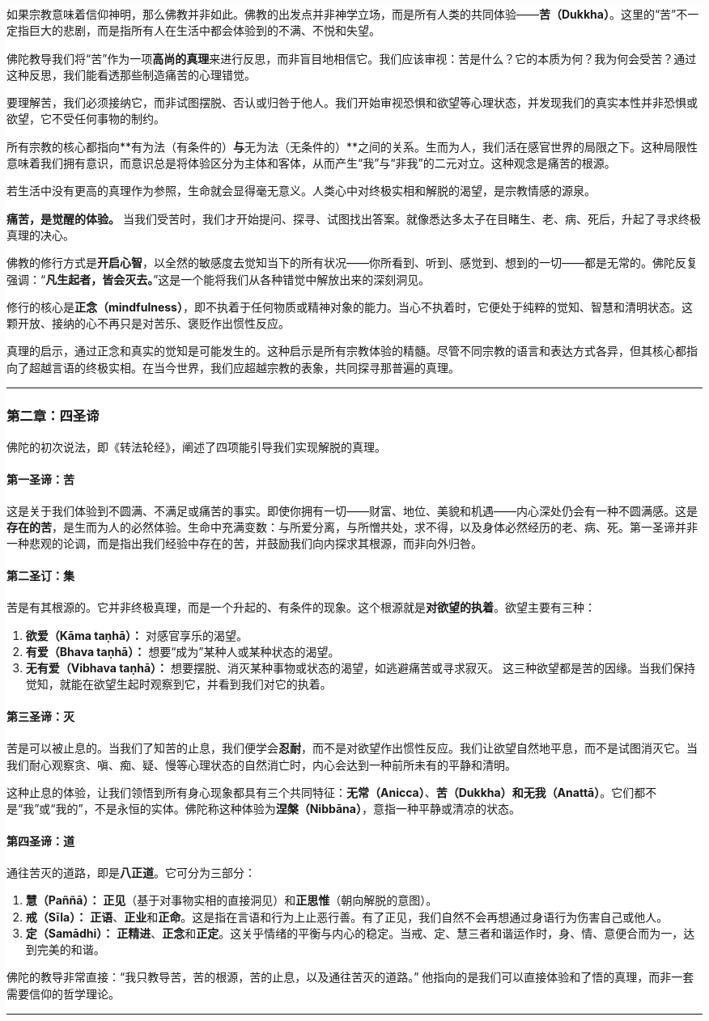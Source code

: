 如果宗教意味着信仰神明，那么佛教并非如此。佛教的出发点并非神学立场，而是所有人类的共同体验——**苦（Dukkha）**。这里的“苦”不一定指巨大的悲剧，而是指所有人在生活中都会体验到的不满、不悦和失望。

佛陀教导我们将“苦”作为一项**高尚的真理**来进行反思，而非盲目地相信它。我们应该审视：苦是什么？它的本质为何？我为何会受苦？通过这种反思，我们能看透那些制造痛苦的心理错觉。

要理解苦，我们必须接纳它，而非试图摆脱、否认或归咎于他人。我们开始审视恐惧和欲望等心理状态，并发现我们的真实本性并非恐惧或欲望，它不受任何事物的制约。

所有宗教的核心都指向**有为法（有条件的）**与**无为法（无条件的）**之间的关系。生而为人，我们活在感官世界的局限之下。这种局限性意味着我们拥有意识，而意识总是将体验区分为主体和客体，从而产生“我”与“非我”的二元对立。这种观念是痛苦的根源。

若生活中没有更高的真理作为参照，生命就会显得毫无意义。人类心中对终极实相和解脱的渴望，是宗教情感的源泉。

**痛苦，是觉醒的体验。** 当我们受苦时，我们才开始提问、探寻、试图找出答案。就像悉达多太子在目睹生、老、病、死后，升起了寻求终极真理的决心。

佛教的修行方式是**开启心智**，以全然的敏感度去觉知当下的所有状况——你所看到、听到、感觉到、想到的一切——都是无常的。佛陀反复强调：“**凡生起者，皆会灭去。**”这是一个能将我们从各种错觉中解放出来的深刻洞见。

修行的核心是**正念（mindfulness）**，即不执着于任何物质或精神对象的能力。当心不执着时，它便处于纯粹的觉知、智慧和清明状态。这颗开放、接纳的心不再只是对苦乐、褒贬作出惯性反应。

真理的启示，通过正念和真实的觉知是可能发生的。这种启示是所有宗教体验的精髓。尽管不同宗教的语言和表达方式各异，但其核心都指向了超越言语的终极实相。在当今世界，我们应超越宗教的表象，共同探寻那普遍的真理。

---

### 第二章：四圣谛

佛陀的初次说法，即《转法轮经》，阐述了四项能引导我们实现解脱的真理。

#### 第一圣谛：苦

这是关于我们体验到不圆满、不满足或痛苦的事实。即使你拥有一切——财富、地位、美貌和机遇——内心深处仍会有一种不圆满感。这是**存在的苦**，是生而为人的必然体验。生命中充满变数：与所爱分离，与所憎共处，求不得，以及身体必然经历的老、病、死。第一圣谛并非一种悲观的论调，而是指出我们经验中存在的苦，并鼓励我们向内探求其根源，而非向外归咎。

#### 第二圣订：集

苦是有其根源的。它并非终极真理，而是一个升起的、有条件的现象。这个根源就是**对欲望的执着**。欲望主要有三种：

1. **欲爱（Kāma taṇhā）：** 对感官享乐的渴望。
2. **有爱（Bhava taṇhā）：** 想要“成为”某种人或某种状态的渴望。
3. **无有爱（Vibhava taṇhā）：** 想要摆脱、消灭某种事物或状态的渴望，如逃避痛苦或寻求寂灭。 这三种欲望都是苦的因缘。当我们保持觉知，就能在欲望生起时观察到它，并看到我们对它的执着。

#### 第三圣谛：灭

苦是可以被止息的。当我们了知苦的止息，我们便学会**忍耐**，而不是对欲望作出惯性反应。我们让欲望自然地平息，而不是试图消灭它。当我们耐心观察贪、嗔、痴、疑、慢等心理状态的自然消亡时，内心会达到一种前所未有的平静和清明。

这种止息的体验，让我们领悟到所有身心现象都具有三个共同特征：**无常（Anicca）**、**苦（Dukkha）**和**无我（Anattā）**。它们都不是“我”或“我的”，不是永恒的实体。佛陀称这种体验为**涅槃（Nibbāna）**，意指一种平静或清凉的状态。

#### 第四圣谛：道

通往苦灭的道路，即是**八正道**。它可分为三部分：

1. **慧（Paññā）：** **正见**（基于对事物实相的直接洞见）和**正思惟**（朝向解脱的意图）。
2. **戒（Sīla）：** **正语**、**正业**和**正命**。这是指在言语和行为上止恶行善。有了正见，我们自然不会再想通过身语行为伤害自己或他人。
3. **定（Samādhi）：** **正精进**、**正念**和**正定**。这关乎情绪的平衡与内心的稳定。当戒、定、慧三者和谐运作时，身、情、意便合而为一，达到完美的和谐。

佛陀的教导非常直接：“我只教导苦，苦的根源，苦的止息，以及通往苦灭的道路。” 他指向的是我们可以直接体验和了悟的真理，而非一套需要信仰的哲学理论。

---